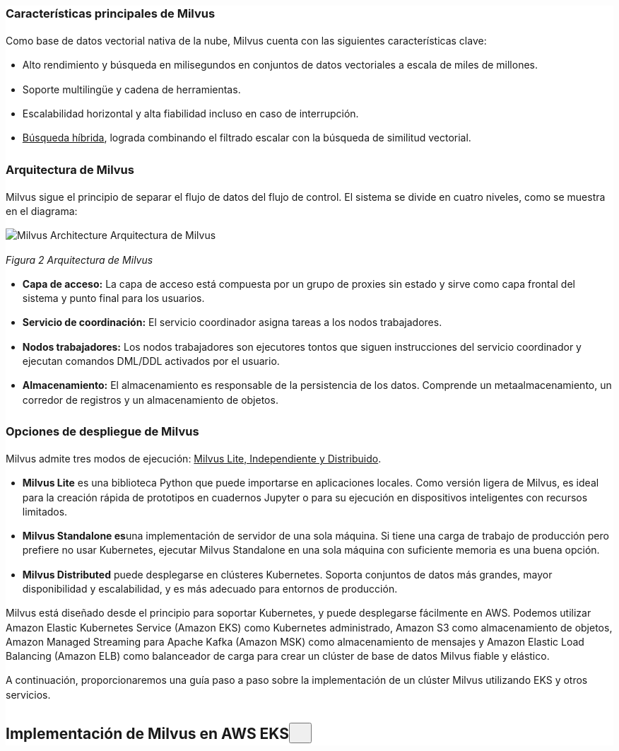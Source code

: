 <h3 id="Milvus-Key-Features" class="common-anchor-header">Características principales de Milvus</h3><p>Como base de datos vectorial nativa de la nube, Milvus cuenta con las siguientes características clave:</p>
<ul>
<li><p>Alto rendimiento y búsqueda en milisegundos en conjuntos de datos vectoriales a escala de miles de millones.</p></li>
<li><p>Soporte multilingüe y cadena de herramientas.</p></li>
<li><p>Escalabilidad horizontal y alta fiabilidad incluso en caso de interrupción.</p></li>
<li><p><a href="https://zilliz.com/blog/a-review-of-hybrid-search-in-milvus">Búsqueda híbrida</a>, lograda combinando el filtrado escalar con la búsqueda de similitud vectorial.</p></li>
</ul>
<h3 id="Milvus-Architecture" class="common-anchor-header">Arquitectura de Milvus</h3><p>Milvus sigue el principio de separar el flujo de datos del flujo de control. El sistema se divide en cuatro niveles, como se muestra en el diagrama:</p>
<p>
  
   <span class="img-wrapper"> <img translate="no" src="https://assets.zilliz.com/Milvus_Architecture_Overview_fd10aeffb8.png" alt="Milvus Architecture" class="doc-image" id="milvus-architecture" />
   </span> <span class="img-wrapper"> <span>Arquitectura de Milvus</span> </span></p>
<p><em>Figura 2 Arquitectura de Milvus</em></p>
<ul>
<li><p><strong>Capa de acceso:</strong> La capa de acceso está compuesta por un grupo de proxies sin estado y sirve como capa frontal del sistema y punto final para los usuarios.</p></li>
<li><p><strong>Servicio de coordinación:</strong> El servicio coordinador asigna tareas a los nodos trabajadores.</p></li>
<li><p><strong>Nodos trabajadores:</strong> Los nodos trabajadores son ejecutores tontos que siguen instrucciones del servicio coordinador y ejecutan comandos DML/DDL activados por el usuario.</p></li>
<li><p><strong>Almacenamiento:</strong> El almacenamiento es responsable de la persistencia de los datos. Comprende un metaalmacenamiento, un corredor de registros y un almacenamiento de objetos.</p></li>
</ul>
<h3 id="Milvus-Deployment-Options" class="common-anchor-header">Opciones de despliegue de Milvus</h3><p>Milvus admite tres modos de ejecución: <a href="https://milvus.io/docs/install-overview.md">Milvus Lite, Independiente y Distribuido</a>.</p>
<ul>
<li><p><strong>Milvus Lite</strong> es una biblioteca Python que puede importarse en aplicaciones locales. Como versión ligera de Milvus, es ideal para la creación rápida de prototipos en cuadernos Jupyter o para su ejecución en dispositivos inteligentes con recursos limitados.</p></li>
<li><p><strong>Milvus Standalone es</strong>una implementación de servidor de una sola máquina. Si tiene una carga de trabajo de producción pero prefiere no usar Kubernetes, ejecutar Milvus Standalone en una sola máquina con suficiente memoria es una buena opción.</p></li>
<li><p><strong>Milvus Distributed</strong> puede desplegarse en clústeres Kubernetes. Soporta conjuntos de datos más grandes, mayor disponibilidad y escalabilidad, y es más adecuado para entornos de producción.</p></li>
</ul>
<p>Milvus está diseñado desde el principio para soportar Kubernetes, y puede desplegarse fácilmente en AWS. Podemos utilizar Amazon Elastic Kubernetes Service (Amazon EKS) como Kubernetes administrado, Amazon S3 como almacenamiento de objetos, Amazon Managed Streaming para Apache Kafka (Amazon MSK) como almacenamiento de mensajes y Amazon Elastic Load Balancing (Amazon ELB) como balanceador de carga para crear un clúster de base de datos Milvus fiable y elástico.</p>
<p>A continuación, proporcionaremos una guía paso a paso sobre la implementación de un clúster Milvus utilizando EKS y otros servicios.</p>
<h2 id="Deploying-Milvus-on-AWS-EKS" class="common-anchor-header">Implementación de Milvus en AWS EKS<button data-href="#Deploying-Milvus-on-AWS-EKS" class="anchor-icon" translate="no">
      <svg translate="no"
        aria-hidden="true"
        focusable="false"
        height="20"
        version="1.1"
        viewBox="0 0 16 16"
        width="16"
      >
        <path